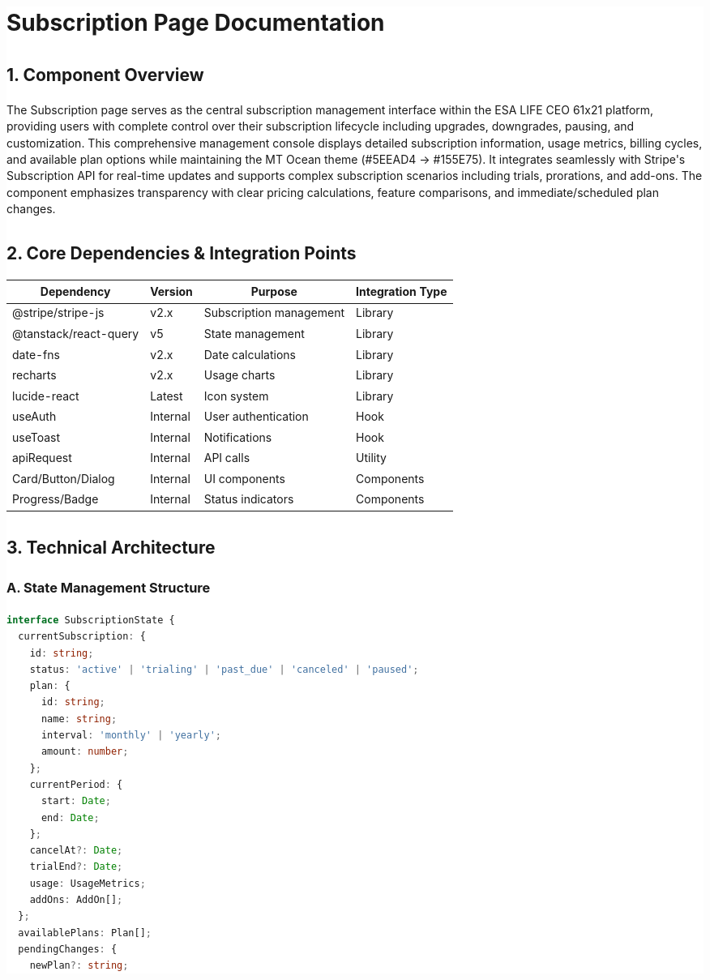 # Subscription Page Documentation

## 1. Component Overview

The Subscription page serves as the central subscription management interface within the ESA LIFE CEO 61x21 platform, providing users with complete control over their subscription lifecycle including upgrades, downgrades, pausing, and customization. This comprehensive management console displays detailed subscription information, usage metrics, billing cycles, and available plan options while maintaining the MT Ocean theme (#5EEAD4 → #155E75). It integrates seamlessly with Stripe's Subscription API for real-time updates and supports complex subscription scenarios including trials, prorations, and add-ons. The component emphasizes transparency with clear pricing calculations, feature comparisons, and immediate/scheduled plan changes.

## 2. Core Dependencies & Integration Points

| Dependency | Version | Purpose | Integration Type |
|-----------|---------|---------|-----------------|
| @stripe/stripe-js | v2.x | Subscription management | Library |
| @tanstack/react-query | v5 | State management | Library |
| date-fns | v2.x | Date calculations | Library |
| recharts | v2.x | Usage charts | Library |
| lucide-react | Latest | Icon system | Library |
| useAuth | Internal | User authentication | Hook |
| useToast | Internal | Notifications | Hook |
| apiRequest | Internal | API calls | Utility |
| Card/Button/Dialog | Internal | UI components | Components |
| Progress/Badge | Internal | Status indicators | Components |

## 3. Technical Architecture

### A. State Management Structure
```typescript
interface SubscriptionState {
  currentSubscription: {
    id: string;
    status: 'active' | 'trialing' | 'past_due' | 'canceled' | 'paused';
    plan: {
      id: string;
      name: string;
      interval: 'monthly' | 'yearly';
      amount: number;
    };
    currentPeriod: {
      start: Date;
      end: Date;
    };
    cancelAt?: Date;
    trialEnd?: Date;
    usage: UsageMetrics;
    addOns: AddOn[];
  };
  availablePlans: Plan[];
  pendingChanges: {
    newPlan?: string;
```